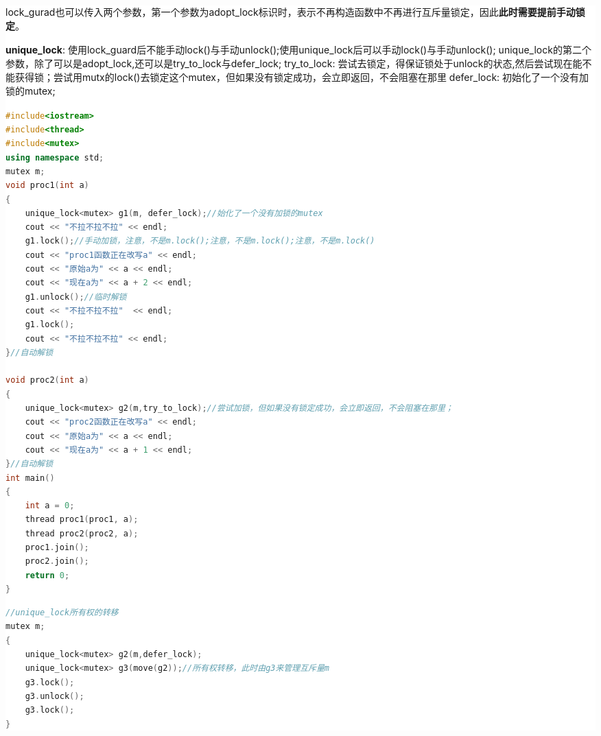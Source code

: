 lock_gurad也可以传入两个参数，第一个参数为adopt_lock标识时，表示不再构造函数中不再进行互斥量锁定，因此**此时需要提前手动锁定**。

**unique_lock**: 使用lock_guard后不能手动lock()与手动unlock();使用unique_lock后可以手动lock()与手动unlock();
unique_lock的第二个参数，除了可以是adopt_lock,还可以是try_to_lock与defer_lock;
try_to_lock: 尝试去锁定，得保证锁处于unlock的状态,然后尝试现在能不能获得锁；尝试用mutx的lock()去锁定这个mutex，但如果没有锁定成功，会立即返回，不会阻塞在那里
defer_lock: 初始化了一个没有加锁的mutex;

```c++
#include<iostream>
#include<thread>
#include<mutex>
using namespace std;
mutex m;
void proc1(int a)
{
    unique_lock<mutex> g1(m, defer_lock);//始化了一个没有加锁的mutex
    cout << "不拉不拉不拉" << endl;
    g1.lock();//手动加锁，注意，不是m.lock();注意，不是m.lock();注意，不是m.lock()
    cout << "proc1函数正在改写a" << endl;
    cout << "原始a为" << a << endl;
    cout << "现在a为" << a + 2 << endl;
    g1.unlock();//临时解锁
    cout << "不拉不拉不拉"  << endl;
    g1.lock();
    cout << "不拉不拉不拉" << endl;
}//自动解锁

void proc2(int a)
{
    unique_lock<mutex> g2(m,try_to_lock);//尝试加锁，但如果没有锁定成功，会立即返回，不会阻塞在那里；
    cout << "proc2函数正在改写a" << endl;
    cout << "原始a为" << a << endl;
    cout << "现在a为" << a + 1 << endl;
}//自动解锁
int main()
{
    int a = 0;
    thread proc1(proc1, a);
    thread proc2(proc2, a);
    proc1.join();
    proc2.join();
    return 0;
}
```

```c++
//unique_lock所有权的转移
mutex m;
{  
    unique_lock<mutex> g2(m,defer_lock);
    unique_lock<mutex> g3(move(g2));//所有权转移，此时由g3来管理互斥量m
    g3.lock();
    g3.unlock();
    g3.lock();
}
```
